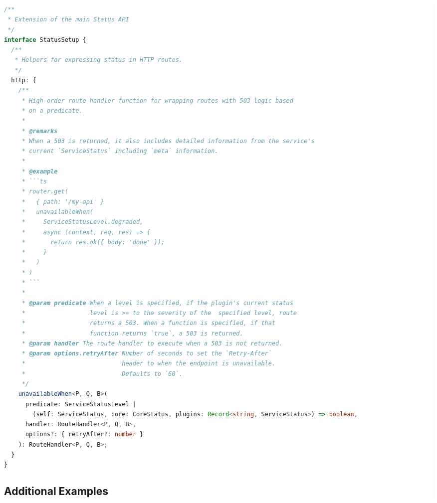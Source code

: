 ```ts
/**
 * Extension of the main Status API
 */
interface StatusSetup {
  /**
   * Helpers for expressing status in HTTP routes.
   */
  http: {
    /**
     * High-order route handler function for wrapping routes with 503 logic based
     * on a predicate.
     * 
     * @remarks
     * When a 503 is returned, it also includes detailed information from the service's
     * current `ServiceStatus` including `meta` information.
     * 
     * @example
     * ```ts
     * router.get(
     *   { path: '/my-api' }
     *   unavailableWhen(
     *     ServiceStatusLevel.degraded,
     *     async (context, req, res) => {
     *       return res.ok({ body: 'done' });
     *     }
     *   )
     * )
     * ```
     * 
     * @param predicate When a level is specified, if the plugin's current status
     *                  level is >= to the severity of the  specified level, route
     *                  returns a 503. When a function is specified, if that
     *                  function returns `true`, a 503 is returned.
     * @param handler The route handler to execute when a 503 is not returned.
     * @param options.retryAfter Number of seconds to set the `Retry-After`
     *                           header to when the endpoint is unavailable.
     *                           Defaults to `60`.
     */
    unavailableWhen<P, Q, B>(
      predicate: ServiceStatusLevel |
        (self: ServiceStatus, core: CoreStatus, plugins: Record<string, ServiceStatus>) => boolean,
      handler: RouteHandler<P, Q, B>,
      options?: { retryAfter?: number }
    ): RouteHandler<P, Q, B>;
  }
}
```

## Additional Examples
